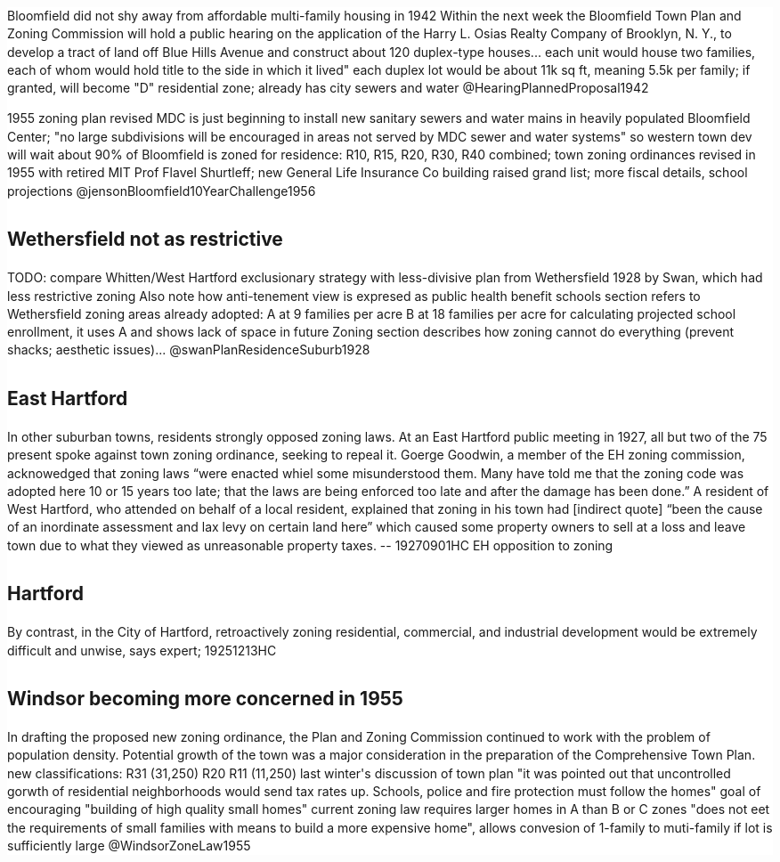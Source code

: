 Bloomfield did not shy away from affordable multi-family housing in 1942
Within the next week the Bloomfield Town Plan and Zoning Commission will hold a public hearing on the application of the Harry L. Osias Realty Company of Brooklyn, N. Y., to develop a tract of land off Blue Hills Avenue and construct about 120 duplex-type houses... each unit would house two families, each of whom would hold title to the side in which it lived"
each duplex lot would be about 11k sq ft, meaning 5.5k per family; if granted, will become "D" residential zone; already has city sewers and water
@HearingPlannedProposal1942

1955 zoning plan revised
MDC is just beginning to install new sanitary sewers and water mains in heavily populated Bloomfield Center; "no large subdivisions will be encouraged in areas not served by MDC sewer and water systems" so western town dev will wait
about 90% of Bloomfield is zoned for residence: R10, R15, R20, R30, R40 combined; town zoning ordinances revised in 1955 with retired MIT Prof Flavel Shurtleff; new General Life Insurance Co building raised grand list; more fiscal details, school projections
@jensonBloomfield10YearChallenge1956

## Wethersfield not as restrictive
TODO: compare Whitten/West Hartford exclusionary strategy with less-divisive plan from Wethersfield 1928 by Swan, which had less restrictive zoning
Also note how anti-tenement view is expresed as public health benefit
schools section refers to Wethersfield zoning areas already adopted:
A at 9 families per acre
B at 18 families per acre
for calculating projected school enrollment, it uses A and shows lack of space in future
Zoning section describes how zoning cannot do everything (prevent shacks; aesthetic issues)...
@swanPlanResidenceSuburb1928




## East Hartford
In other suburban towns, residents strongly opposed zoning laws. At an East Hartford public meeting in 1927, all but two of the 75 present spoke against town zoning ordinance, seeking to repeal it.  Goerge Goodwin, a member of the EH zoning commission, acknowedged that zoning laws “were enacted whiel some misunderstood them. Many have told me that the zoning code was adopted here 10 or 15 years too late; that the laws are being enforced too late and after the damage has been done.”  A resident of West Hartford, who attended on behalf of a local resident, explained that zoning in his town had [indirect quote] “been the cause of an inordinate assessment and lax levy on certain land here” which caused some property owners to sell at a loss and leave town due to what they viewed as unreasonable property taxes.  -- 19270901HC EH opposition to zoning

## Hartford
By contrast, in the City of Hartford, retroactively zoning residential, commercial, and industrial development  would be extremely difficult and unwise, says expert; 19251213HC


## Windsor becoming more concerned in 1955
In drafting the proposed new zoning ordinance, the Plan and Zoning Commission continued to work with the problem of population density. Potential growth of the town was a major consideration in the preparation of the Comprehensive Town Plan.
new classifications:
R31 (31,250)
R20
R11 (11,250)
last winter's discussion of town plan "it was pointed out that uncontrolled gorwth of residential neighborhoods would send tax rates up. Schools, police and fire protection must follow the homes"
goal of encouraging "building of high quality small homes"
current zoning law requires larger homes in A than B or C zones "does not eet the requirements of small families with means to build a more expensive home",
allows convesion of 1-family to muti-family if lot is sufficiently large
@WindsorZoneLaw1955
